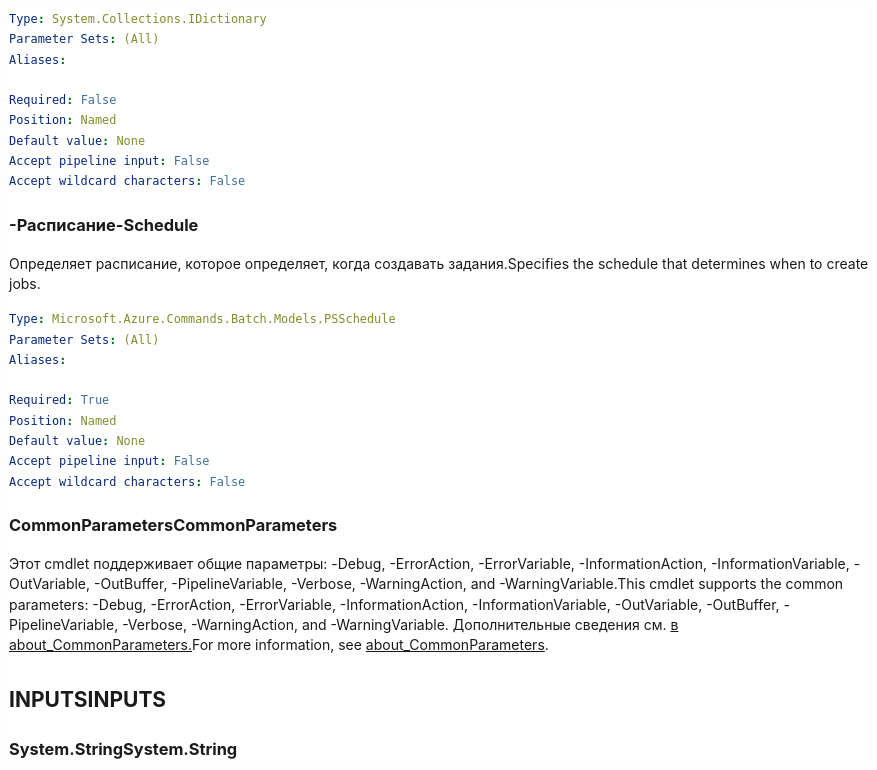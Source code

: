 ```yaml
Type: System.Collections.IDictionary
Parameter Sets: (All)
Aliases:

Required: False
Position: Named
Default value: None
Accept pipeline input: False
Accept wildcard characters: False
```

### <span data-ttu-id="9ddad-137">-Расписание</span><span class="sxs-lookup"><span data-stu-id="9ddad-137">-Schedule</span></span>
<span data-ttu-id="9ddad-138">Определяет расписание, которое определяет, когда создавать задания.</span><span class="sxs-lookup"><span data-stu-id="9ddad-138">Specifies the schedule that determines when to create jobs.</span></span>

```yaml
Type: Microsoft.Azure.Commands.Batch.Models.PSSchedule
Parameter Sets: (All)
Aliases:

Required: True
Position: Named
Default value: None
Accept pipeline input: False
Accept wildcard characters: False
```

### <span data-ttu-id="9ddad-139">CommonParameters</span><span class="sxs-lookup"><span data-stu-id="9ddad-139">CommonParameters</span></span>
<span data-ttu-id="9ddad-140">Этот cmdlet поддерживает общие параметры: -Debug, -ErrorAction, -ErrorVariable, -InformationAction, -InformationVariable, -OutVariable, -OutBuffer, -PipelineVariable, -Verbose, -WarningAction, and -WarningVariable.</span><span class="sxs-lookup"><span data-stu-id="9ddad-140">This cmdlet supports the common parameters: -Debug, -ErrorAction, -ErrorVariable, -InformationAction, -InformationVariable, -OutVariable, -OutBuffer, -PipelineVariable, -Verbose, -WarningAction, and -WarningVariable.</span></span> <span data-ttu-id="9ddad-141">Дополнительные сведения см. [в about_CommonParameters.](http://go.microsoft.com/fwlink/?LinkID=113216)</span><span class="sxs-lookup"><span data-stu-id="9ddad-141">For more information, see [about_CommonParameters](http://go.microsoft.com/fwlink/?LinkID=113216).</span></span>

## <span data-ttu-id="9ddad-142">INPUTS</span><span class="sxs-lookup"><span data-stu-id="9ddad-142">INPUTS</span></span>

### <span data-ttu-id="9ddad-143">System.String</span><span class="sxs-lookup"><span data-stu-id="9ddad-143">System.String</span></span>
